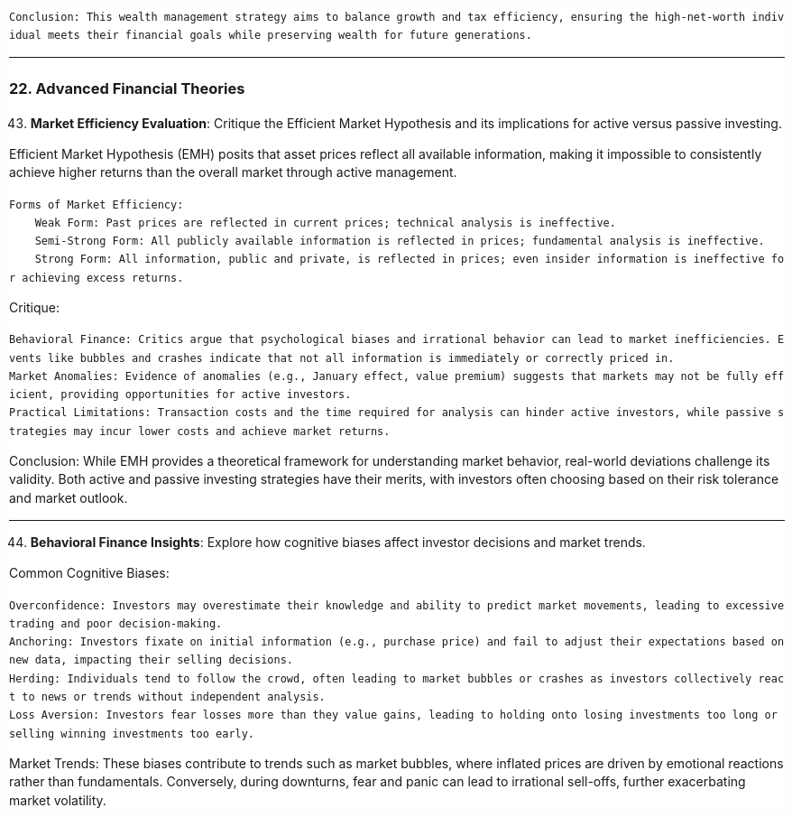     Conclusion: This wealth management strategy aims to balance growth and tax efficiency, ensuring the high-net-worth individual meets their financial goals while preserving wealth for future generations.


----

### **22. Advanced Financial Theories**

43. **Market Efficiency Evaluation**: Critique the Efficient Market Hypothesis and its implications for active versus passive investing.

Efficient Market Hypothesis (EMH) posits that asset prices reflect all available information, making it impossible to consistently achieve higher returns than the overall market through active management.

    Forms of Market Efficiency:
        Weak Form: Past prices are reflected in current prices; technical analysis is ineffective.
        Semi-Strong Form: All publicly available information is reflected in prices; fundamental analysis is ineffective.
        Strong Form: All information, public and private, is reflected in prices; even insider information is ineffective for achieving excess returns.

Critique:

    Behavioral Finance: Critics argue that psychological biases and irrational behavior can lead to market inefficiencies. Events like bubbles and crashes indicate that not all information is immediately or correctly priced in.
    Market Anomalies: Evidence of anomalies (e.g., January effect, value premium) suggests that markets may not be fully efficient, providing opportunities for active investors.
    Practical Limitations: Transaction costs and the time required for analysis can hinder active investors, while passive strategies may incur lower costs and achieve market returns.

Conclusion: While EMH provides a theoretical framework for understanding market behavior, real-world deviations challenge its validity. Both active and passive investing strategies have their merits, with investors often choosing based on their risk tolerance and market outlook.

----

44. **Behavioral Finance Insights**: Explore how cognitive biases affect investor decisions and market trends.

Common Cognitive Biases:

    Overconfidence: Investors may overestimate their knowledge and ability to predict market movements, leading to excessive trading and poor decision-making.
    Anchoring: Investors fixate on initial information (e.g., purchase price) and fail to adjust their expectations based on new data, impacting their selling decisions.
    Herding: Individuals tend to follow the crowd, often leading to market bubbles or crashes as investors collectively react to news or trends without independent analysis.
    Loss Aversion: Investors fear losses more than they value gains, leading to holding onto losing investments too long or selling winning investments too early.

Market Trends: These biases contribute to trends such as market bubbles, where inflated prices are driven by emotional reactions rather than fundamentals. Conversely, during downturns, fear and panic can lead to irrational sell-offs, further exacerbating market volatility.

